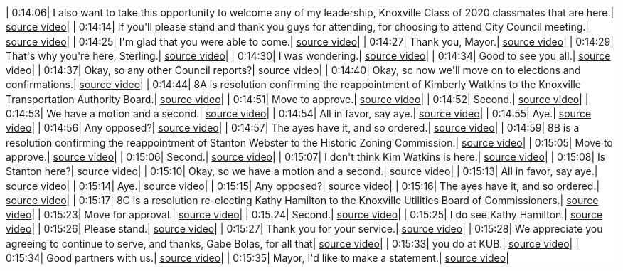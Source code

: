 | 0:14:06| I also want to take this opportunity to welcome any of my leadership, Knoxville Class of 2020 classmates that are here.| [source video](https://archive.org/details/citycouncilr265191119?start=846)|
| 0:14:14| If you'll please stand and thank you guys for attending, for choosing to attend City Council meeting.| [source video](https://archive.org/details/citycouncilr265191119?start=854)|
| 0:14:25| I'm glad that you were able to come.| [source video](https://archive.org/details/citycouncilr265191119?start=865)|
| 0:14:27| Thank you, Mayor.| [source video](https://archive.org/details/citycouncilr265191119?start=867)|
| 0:14:29| That's why you're here, Sterling.| [source video](https://archive.org/details/citycouncilr265191119?start=869)|
| 0:14:30| I was wondering.| [source video](https://archive.org/details/citycouncilr265191119?start=870)|
| 0:14:34| Good to see you all.| [source video](https://archive.org/details/citycouncilr265191119?start=874)|
| 0:14:37| Okay, so any other Council reports?| [source video](https://archive.org/details/citycouncilr265191119?start=877)|
| 0:14:40| Okay, so now we'll move on to elections and confirmations.| [source video](https://archive.org/details/citycouncilr265191119?start=880)|
| 0:14:44| 8A is resolution confirming the reappointment of Kimberly Watkins to the Knoxville Transportation Authority Board.| [source video](https://archive.org/details/citycouncilr265191119?start=884)|
| 0:14:51| Move to approve.| [source video](https://archive.org/details/citycouncilr265191119?start=891)|
| 0:14:52| Second.| [source video](https://archive.org/details/citycouncilr265191119?start=892)|
| 0:14:53| We have a motion and a second.| [source video](https://archive.org/details/citycouncilr265191119?start=893)|
| 0:14:54| All in favor, say aye.| [source video](https://archive.org/details/citycouncilr265191119?start=894)|
| 0:14:55| Aye.| [source video](https://archive.org/details/citycouncilr265191119?start=895)|
| 0:14:56| Any opposed?| [source video](https://archive.org/details/citycouncilr265191119?start=896)|
| 0:14:57| The ayes have it, and so ordered.| [source video](https://archive.org/details/citycouncilr265191119?start=897)|
| 0:14:59| 8B is a resolution confirming the reappointment of Stanton Webster to the Historic Zoning Commission.| [source video](https://archive.org/details/citycouncilr265191119?start=899)|
| 0:15:05| Move to approve.| [source video](https://archive.org/details/citycouncilr265191119?start=905)|
| 0:15:06| Second.| [source video](https://archive.org/details/citycouncilr265191119?start=906)|
| 0:15:07| I don't think Kim Watkins is here.| [source video](https://archive.org/details/citycouncilr265191119?start=907)|
| 0:15:08| Is Stanton here?| [source video](https://archive.org/details/citycouncilr265191119?start=908)|
| 0:15:10| Okay, so we have a motion and a second.| [source video](https://archive.org/details/citycouncilr265191119?start=910)|
| 0:15:13| All in favor, say aye.| [source video](https://archive.org/details/citycouncilr265191119?start=913)|
| 0:15:14| Aye.| [source video](https://archive.org/details/citycouncilr265191119?start=914)|
| 0:15:15| Any opposed?| [source video](https://archive.org/details/citycouncilr265191119?start=915)|
| 0:15:16| The ayes have it, and so ordered.| [source video](https://archive.org/details/citycouncilr265191119?start=916)|
| 0:15:17| 8C is a resolution re-electing Kathy Hamilton to the Knoxville Utilities Board of Commissioners.| [source video](https://archive.org/details/citycouncilr265191119?start=917)|
| 0:15:23| Move for approval.| [source video](https://archive.org/details/citycouncilr265191119?start=923)|
| 0:15:24| Second.| [source video](https://archive.org/details/citycouncilr265191119?start=924)|
| 0:15:25| I do see Kathy Hamilton.| [source video](https://archive.org/details/citycouncilr265191119?start=925)|
| 0:15:26| Please stand.| [source video](https://archive.org/details/citycouncilr265191119?start=926)|
| 0:15:27| Thank you for your service.| [source video](https://archive.org/details/citycouncilr265191119?start=927)|
| 0:15:28| We appreciate you agreeing to continue to serve, and thanks, Gabe Bolas, for all that| [source video](https://archive.org/details/citycouncilr265191119?start=928)|
| 0:15:33| you do at KUB.| [source video](https://archive.org/details/citycouncilr265191119?start=933)|
| 0:15:34| Good partners with us.| [source video](https://archive.org/details/citycouncilr265191119?start=934)|
| 0:15:35| Mayor, I'd like to make a statement.| [source video](https://archive.org/details/citycouncilr265191119?start=935)|